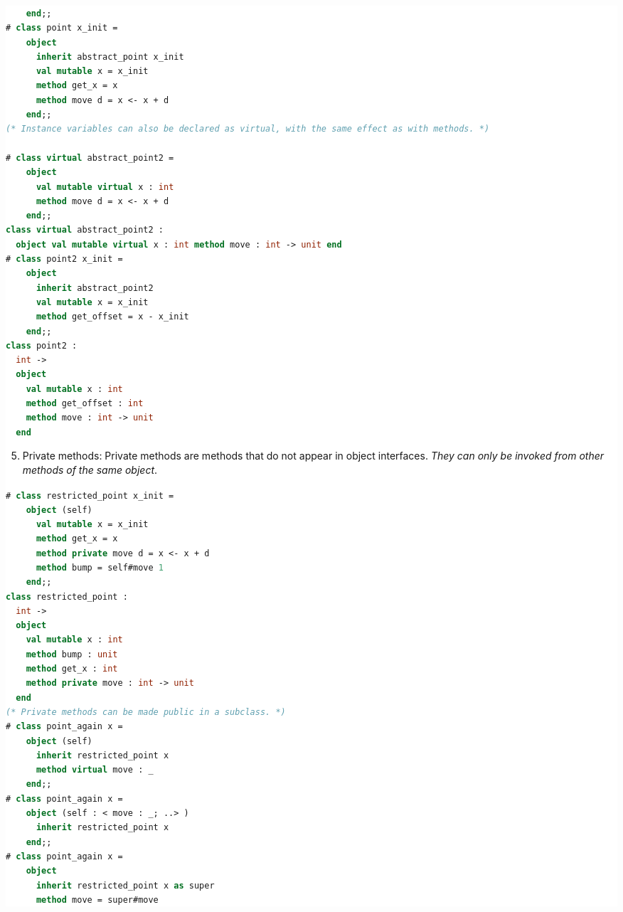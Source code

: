 ```ocaml
    end;;
# class point x_init =
    object
      inherit abstract_point x_init
      val mutable x = x_init
      method get_x = x
      method move d = x <- x + d
    end;;
(* Instance variables can also be declared as virtual, with the same effect as with methods. *)

# class virtual abstract_point2 =
    object
      val mutable virtual x : int
      method move d = x <- x + d
    end;;
class virtual abstract_point2 :
  object val mutable virtual x : int method move : int -> unit end
# class point2 x_init =
    object
      inherit abstract_point2
      val mutable x = x_init
      method get_offset = x - x_init
    end;;
class point2 :
  int ->
  object
    val mutable x : int
    method get_offset : int
    method move : int -> unit
  end
```
5. Private methods: Private methods are methods that do not appear in object interfaces. *They can only be invoked from other methods of the same object*.
```ocaml
# class restricted_point x_init =
    object (self)
      val mutable x = x_init
      method get_x = x
      method private move d = x <- x + d
      method bump = self#move 1
    end;;
class restricted_point :
  int ->
  object
    val mutable x : int
    method bump : unit
    method get_x : int
    method private move : int -> unit
  end
(* Private methods can be made public in a subclass. *)
# class point_again x =
    object (self)
      inherit restricted_point x
      method virtual move : _
    end;;
# class point_again x =
    object (self : < move : _; ..> )
      inherit restricted_point x
    end;;
# class point_again x =
    object
      inherit restricted_point x as super
      method move = super#move
```